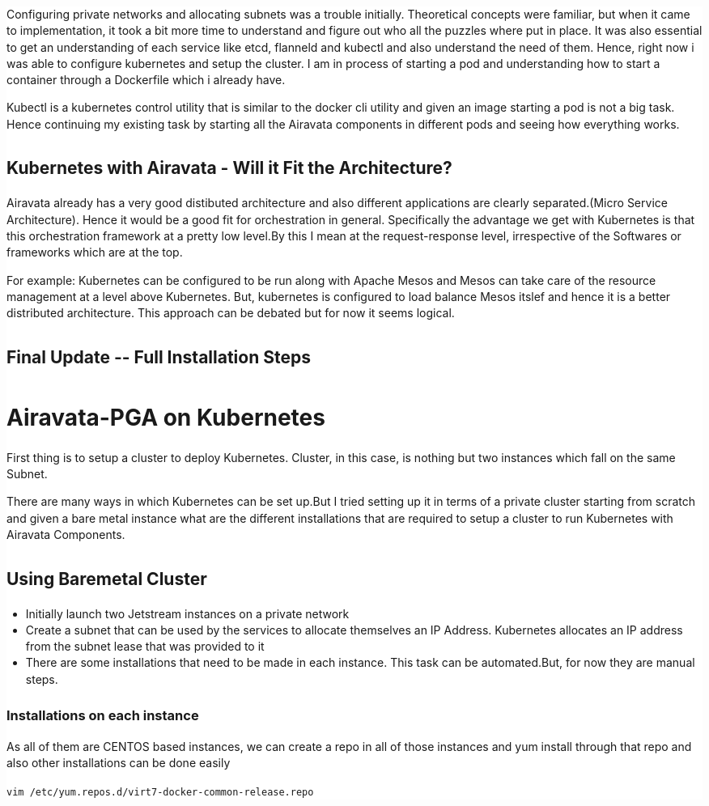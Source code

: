 Configuring private networks and allocating subnets was a trouble initially. Theoretical concepts were familiar, but when it came to implementation, it took a bit more time to understand and figure out who all the puzzles where put in place. It was also essential to get an understanding of each service like etcd, flanneld and kubectl and also understand the need of them. Hence, right now i was able to configure kubernetes and setup the cluster. I am in process of starting a pod and understanding how to start a container through a Dockerfile which i already have.

Kubectl is a kubernetes control utility that is similar to the docker cli utility and given an image starting a pod is not a big task. Hence continuing my existing task by starting all the Airavata components in different pods and seeing how everything works.


## Kubernetes with Airavata - Will it Fit the Architecture?

Airavata already has a very good distibuted architecture and also different applications are clearly separated.(Micro Service Architecture). Hence it would be a good fit for orchestration in general. Specifically the advantage we get with Kubernetes is that this orchestration framework at a pretty low level.By this I mean at the request-response level, irrespective of the Softwares or frameworks which are at the top.

For example:
Kubernetes can be configured to be run along with Apache Mesos and Mesos can take care of the resource management at a level above Kubernetes. But, kubernetes is configured to load balance Mesos itslef and hence it is a better distributed architecture. This approach can be debated but for now it seems logical.


## Final Update -- Full Installation Steps

# Airavata-PGA on Kubernetes

First thing is to setup a cluster to deploy Kubernetes. Cluster, in this case, is nothing but two instances which fall on the same Subnet.

There are many ways in which Kubernetes can be set up.But I tried setting up it in terms of a private cluster starting from scratch and given a bare metal instance what are the different installations that are required to setup a cluster to run Kubernetes with Airavata Components.

## Using Baremetal Cluster

* Initially launch two Jetstream instances on a private network
* Create a subnet that can be used by the services to allocate themselves an IP Address. Kubernetes allocates an IP address from the subnet lease that was provided to it
* There are some installations that need to be made in each instance. This task can be automated.But, for now they are manual steps.

### Installations on each instance

As all of them are CENTOS based instances, we can create a repo in all of those instances and yum install through that repo and also other installations can be done easily

`vim /etc/yum.repos.d/virt7-docker-common-release.repo`
